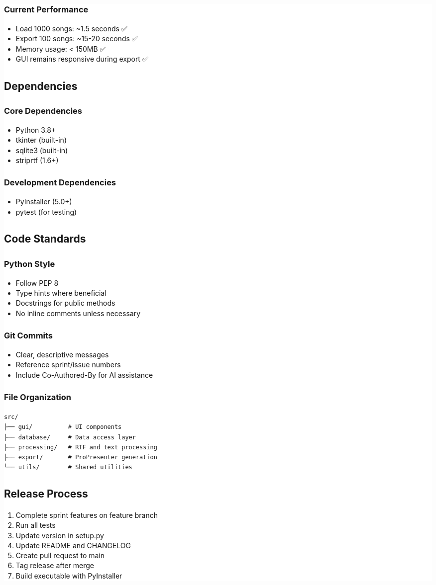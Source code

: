### Current Performance
- Load 1000 songs: ~1.5 seconds ✅
- Export 100 songs: ~15-20 seconds ✅
- Memory usage: < 150MB ✅
- GUI remains responsive during export ✅

## Dependencies

### Core Dependencies
- Python 3.8+
- tkinter (built-in)
- sqlite3 (built-in)
- striprtf (1.6+)

### Development Dependencies
- PyInstaller (5.0+)
- pytest (for testing)

## Code Standards

### Python Style
- Follow PEP 8
- Type hints where beneficial
- Docstrings for public methods
- No inline comments unless necessary

### Git Commits
- Clear, descriptive messages
- Reference sprint/issue numbers
- Include Co-Authored-By for AI assistance

### File Organization
```
src/
├── gui/          # UI components
├── database/     # Data access layer
├── processing/   # RTF and text processing
├── export/       # ProPresenter generation
└── utils/        # Shared utilities
```

## Release Process

1. Complete sprint features on feature branch
2. Run all tests
3. Update version in setup.py
4. Update README and CHANGELOG
5. Create pull request to main
6. Tag release after merge
7. Build executable with PyInstaller
